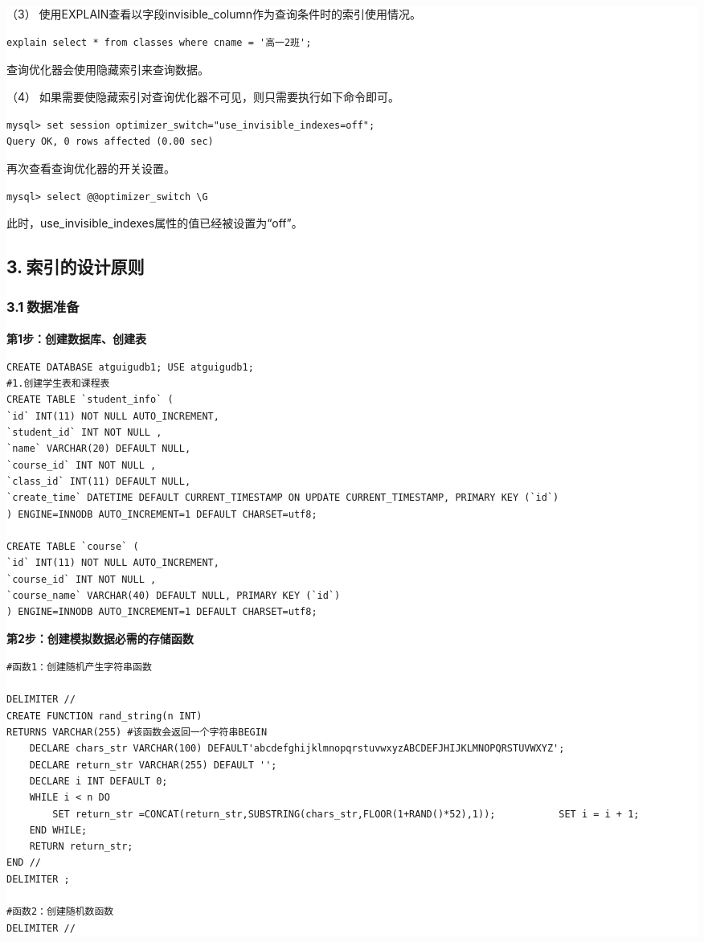 （3） 使用EXPLAIN查看以字段invisible_column作为查询条件时的索引使用情况。

```mysql
explain select * from classes where cname = '高一2班';
```

查询优化器会使用隐藏索引来查询数据。

（4） 如果需要使隐藏索引对查询优化器不可见，则只需要执行如下命令即可。

```mysql
mysql> set session optimizer_switch="use_invisible_indexes=off"; 
Query OK, 0 rows affected (0.00 sec)
```

再次查看查询优化器的开关设置。 

```mysql
mysql> select @@optimizer_switch \G
```

此时，use_invisible_indexes属性的值已经被设置为“off”。

## **3.** 索引的设计原则

### **3.1** 数据准备

**第1步：创建数据库、创建表**

```mysql
CREATE DATABASE atguigudb1; USE atguigudb1;
#1.创建学生表和课程表
CREATE TABLE `student_info` (
`id` INT(11) NOT NULL AUTO_INCREMENT,
`student_id` INT NOT NULL ,
`name` VARCHAR(20) DEFAULT NULL,
`course_id` INT NOT NULL ,
`class_id` INT(11) DEFAULT NULL,
`create_time` DATETIME DEFAULT CURRENT_TIMESTAMP ON UPDATE CURRENT_TIMESTAMP, PRIMARY KEY (`id`)
) ENGINE=INNODB AUTO_INCREMENT=1 DEFAULT CHARSET=utf8;

CREATE TABLE `course` (
`id` INT(11) NOT NULL AUTO_INCREMENT,
`course_id` INT NOT NULL ,
`course_name` VARCHAR(40) DEFAULT NULL, PRIMARY KEY (`id`)
) ENGINE=INNODB AUTO_INCREMENT=1 DEFAULT CHARSET=utf8;
```

**第2步：创建模拟数据必需的存储函数**

```mysql
#函数1：创建随机产生字符串函数

DELIMITER //
CREATE FUNCTION rand_string(n INT)
RETURNS VARCHAR(255) #该函数会返回一个字符串BEGIN
	DECLARE chars_str VARCHAR(100) DEFAULT'abcdefghijklmnopqrstuvwxyzABCDEFJHIJKLMNOPQRSTUVWXYZ'; 
	DECLARE return_str VARCHAR(255) DEFAULT '';
	DECLARE i INT DEFAULT 0; 
	WHILE i < n DO
		SET return_str =CONCAT(return_str,SUBSTRING(chars_str,FLOOR(1+RAND()*52),1)); 			SET i = i + 1;
	END WHILE;
	RETURN return_str; 
END //
DELIMITER ;

#函数2：创建随机数函数
DELIMITER //
```